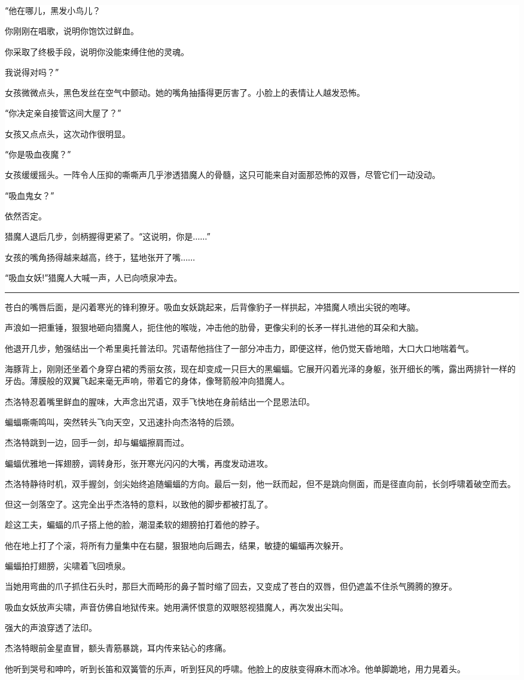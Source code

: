 “他在哪儿，黑发小鸟儿？

你刚刚在唱歌，说明你饱饮过鲜血。

你采取了终极手段，说明你没能束缚住他的灵魂。

我说得对吗？”

女孩微微点头，黑色发丝在空气中颤动。她的嘴角抽搐得更厉害了。小脸上的表情让人越发恐怖。

“你决定亲自接管这间大屋了？”

女孩又点点头，这次动作很明显。

“你是吸血夜魔？”

女孩缓缓摇头。一阵令人压抑的嘶嘶声几乎渗透猎魔人的骨髓，这只可能来自对面那恐怖的双唇，尽管它们一动没动。

“吸血鬼女？”

依然否定。

猎魔人退后几步，剑柄握得更紧了。“这说明，你是……”

女孩的嘴角扬得越来越高，终于，猛地张开了嘴……

“吸血女妖!”猎魔人大喊一声，人已向喷泉冲去。

---

苍白的嘴唇后面，是闪着寒光的锋利獠牙。吸血女妖跳起来，后背像豹子一样拱起，冲猎魔人喷出尖锐的咆哮。

声浪如一把重锤，狠狠地砸向猎魔人，扼住他的喉咙，冲击他的肋骨，更像尖利的长矛一样扎进他的耳朵和大脑。

他退开几步，勉强结出一个希里奥托普法印。咒语帮他挡住了一部分冲击力，即便这样，他仍觉天昏地暗，大口大口地喘着气。

海豚背上，刚刚还坐着个身穿白裙的秀丽女孩，现在却变成一只巨大的黑蝙蝠。它展开闪着光泽的身躯，张开细长的嘴，露出两排针一样的牙齿。薄膜般的双翼飞起来毫无声响，带着它的身体，像弩箭般冲向猎魔人。

杰洛特忍着嘴里鲜血的腥味，大声念出咒语，双手飞快地在身前结出一个昆恩法印。

蝙蝠嘶嘶鸣叫，突然转头飞向天空，又迅速扑向杰洛特的后颈。

杰洛特跳到一边，回手一剑，却与蝙蝠擦肩而过。

蝙蝠优雅地一挥翅膀，调转身形，张开寒光闪闪的大嘴，再度发动进攻。

杰洛特静待时机，双手握剑，剑尖始终追随蝙蝠的方向。最后一刻，他一跃而起，但不是跳向侧面，而是径直向前，长剑呼啸着破空而去。

但这一剑落空了。这完全出乎杰洛特的意料，以致他的脚步都被打乱了。

趁这工夫，蝙蝠的爪子搭上他的脸，潮湿柔软的翅膀拍打着他的脖子。

他在地上打了个滚，将所有力量集中在右腿，狠狠地向后踢去，结果，敏捷的蝙蝠再次躲开。

蝙蝠拍打翅膀，尖啸着飞回喷泉。

当她用弯曲的爪子抓住石头时，那巨大而畸形的鼻子暂时缩了回去，又变成了苍白的双唇，但仍遮盖不住杀气腾腾的獠牙。

吸血女妖放声尖啸，声音仿佛自地狱传来。她用满怀恨意的双眼怒视猎魔人，再次发出尖叫。

强大的声浪穿透了法印。

杰洛特眼前金星直冒，额头青筋暴跳，耳内传来钻心的疼痛。

他听到哭号和呻吟，听到长笛和双簧管的乐声，听到狂风的呼啸。他脸上的皮肤变得麻木而冰冷。他单脚跪地，用力晃着头。
